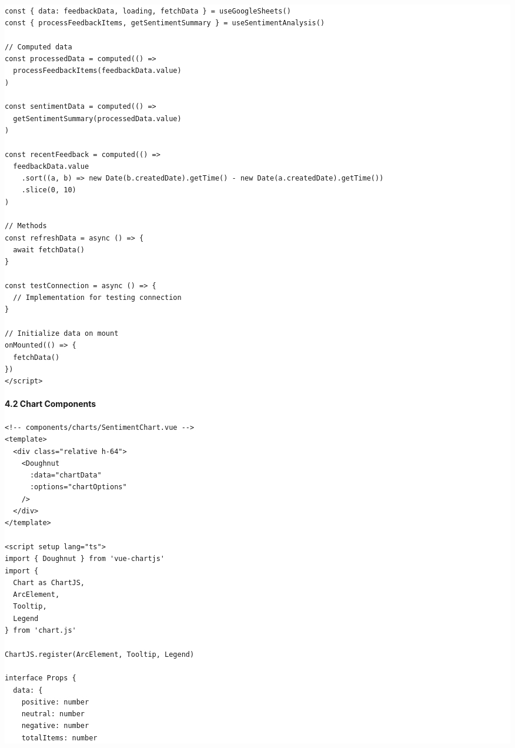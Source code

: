```vue
const { data: feedbackData, loading, fetchData } = useGoogleSheets()
const { processFeedbackItems, getSentimentSummary } = useSentimentAnalysis()

// Computed data
const processedData = computed(() => 
  processFeedbackItems(feedbackData.value)
)

const sentimentData = computed(() => 
  getSentimentSummary(processedData.value)
)

const recentFeedback = computed(() => 
  feedbackData.value
    .sort((a, b) => new Date(b.createdDate).getTime() - new Date(a.createdDate).getTime())
    .slice(0, 10)
)

// Methods
const refreshData = async () => {
  await fetchData()
}

const testConnection = async () => {
  // Implementation for testing connection
}

// Initialize data on mount
onMounted(() => {
  fetchData()
})
</script>
```

#### **4.2 Chart Components**
```vue
<!-- components/charts/SentimentChart.vue -->
<template>
  <div class="relative h-64">
    <Doughnut
      :data="chartData"
      :options="chartOptions"
    />
  </div>
</template>

<script setup lang="ts">
import { Doughnut } from 'vue-chartjs'
import {
  Chart as ChartJS,
  ArcElement,
  Tooltip,
  Legend
} from 'chart.js'

ChartJS.register(ArcElement, Tooltip, Legend)

interface Props {
  data: {
    positive: number
    neutral: number
    negative: number
    totalItems: number
```